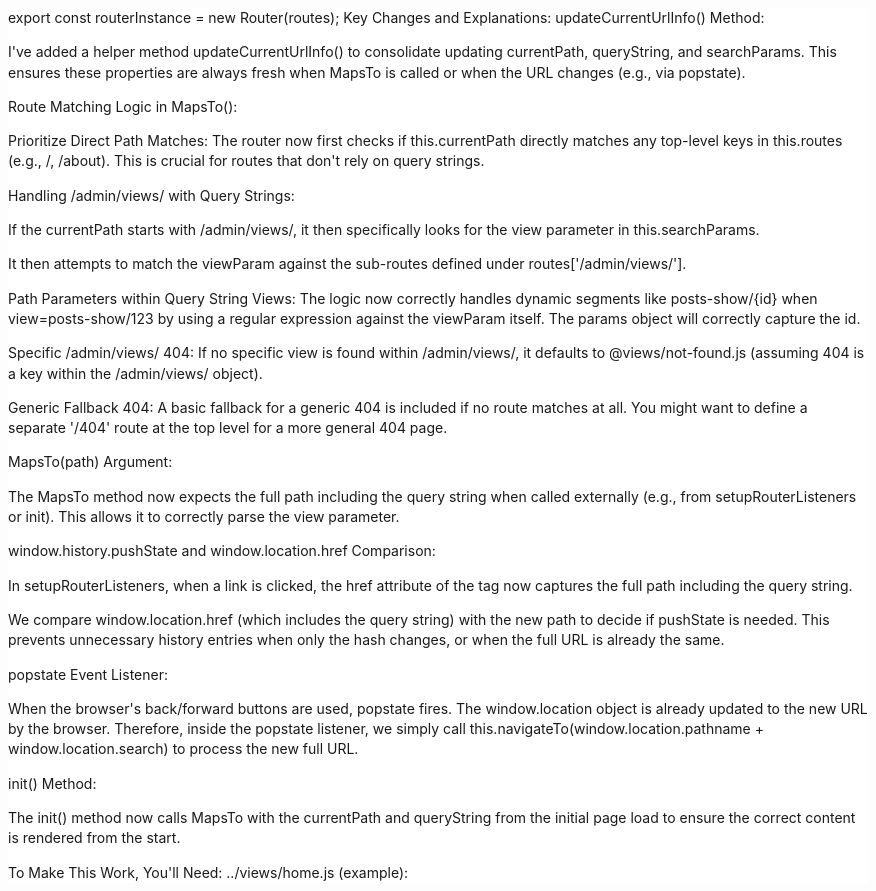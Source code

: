 export const routerInstance = new Router(routes);
Key Changes and Explanations:
updateCurrentUrlInfo() Method:

I've added a helper method updateCurrentUrlInfo() to consolidate updating currentPath, queryString, and searchParams. This ensures these properties are always fresh when MapsTo is called or when the URL changes (e.g., via popstate).

Route Matching Logic in MapsTo():

Prioritize Direct Path Matches: The router now first checks if this.currentPath directly matches any top-level keys in this.routes (e.g., /, /about). This is crucial for routes that don't rely on query strings.

Handling /admin/views/ with Query Strings:

If the currentPath starts with /admin/views/, it then specifically looks for the view parameter in this.searchParams.

It then attempts to match the viewParam against the sub-routes defined under routes['/admin/views/'].

Path Parameters within Query String Views: The logic now correctly handles dynamic segments like posts-show/{id} when view=posts-show/123 by using a regular expression against the viewParam itself. The params object will correctly capture the id.

Specific /admin/views/ 404: If no specific view is found within /admin/views/, it defaults to @views/not-found.js (assuming 404 is a key within the /admin/views/ object).

Generic Fallback 404: A basic fallback for a generic 404 is included if no route matches at all. You might want to define a separate '/404' route at the top level for a more general 404 page.

MapsTo(path) Argument:

The MapsTo method now expects the full path including the query string when called externally (e.g., from setupRouterListeners or init). This allows it to correctly parse the view parameter.

window.history.pushState and window.location.href Comparison:

In setupRouterListeners, when a link is clicked, the href attribute of the <a> tag now captures the full path including the query string.

We compare window.location.href (which includes the query string) with the new path to decide if pushState is needed. This prevents unnecessary history entries when only the hash changes, or when the full URL is already the same.

popstate Event Listener:

When the browser's back/forward buttons are used, popstate fires. The window.location object is already updated to the new URL by the browser. Therefore, inside the popstate listener, we simply call this.navigateTo(window.location.pathname + window.location.search) to process the new full URL.

init() Method:

The init() method now calls MapsTo with the currentPath and queryString from the initial page load to ensure the correct content is rendered from the start.

To Make This Work, You'll Need:
../views/home.js (example):
